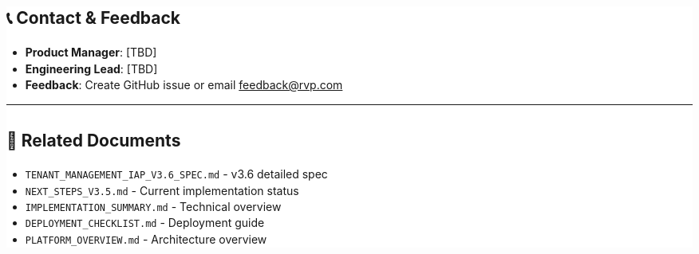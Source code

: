 
## 📞 Contact & Feedback

- **Product Manager**: [TBD]
- **Engineering Lead**: [TBD]
- **Feedback**: Create GitHub issue or email feedback@rvp.com

---

## 🔗 Related Documents

- `TENANT_MANAGEMENT_IAP_V3.6_SPEC.md` - v3.6 detailed spec
- `NEXT_STEPS_V3.5.md` - Current implementation status
- `IMPLEMENTATION_SUMMARY.md` - Technical overview
- `DEPLOYMENT_CHECKLIST.md` - Deployment guide
- `PLATFORM_OVERVIEW.md` - Architecture overview
